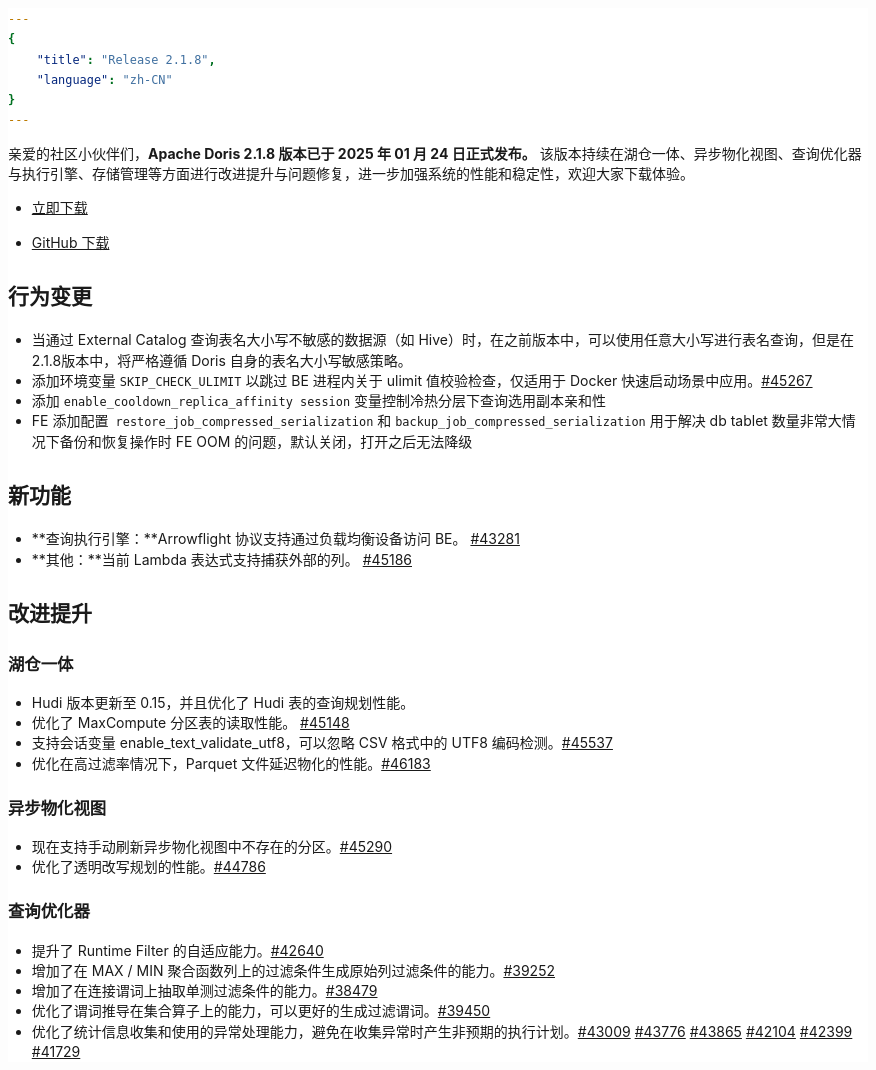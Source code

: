 ```yaml
---
{
    "title": "Release 2.1.8",
    "language": "zh-CN"
}
---
```




亲爱的社区小伙伴们，**Apache Doris 2.1.8 版本已于 2025 年 01 月 24 日正式发布。** 该版本持续在湖仓一体、异步物化视图、查询优化器与执行引擎、存储管理等方面进行改进提升与问题修复，进一步加强系统的性能和稳定性，欢迎大家下载体验。

- [立即下载](https://doris.apache.org/download)

- [GitHub 下载](https://github.com/apache/doris/releases/tag/2.1.8-rc01)


## 行为变更

- 当通过 External Catalog 查询表名大小写不敏感的数据源（如 Hive）时，在之前版本中，可以使用任意大小写进行表名查询，但是在 2.1.8版本中，将严格遵循 Doris 自身的表名大小写敏感策略。
- 添加环境变量 `SKIP_CHECK_ULIMIT` 以跳过 BE 进程内关于 ulimit 值校验检查，仅适用于 Docker 快速启动场景中应用。[#45267](https://github.com/apache/doris/pull/45267)
- 添加 `enable_cooldown_replica_affinity session` 变量控制冷热分层下查询选用副本亲和性
- FE 添加配置` restore_job_compressed_serialization` 和 `backup_job_compressed_serialization` 用于解决 db tablet 数量非常大情况下备份和恢复操作时 FE OOM 的问题，默认关闭，打开之后无法降级

## 新功能

- **查询执行引擎：**Arrowflight 协议支持通过负载均衡设备访问 BE。 [#43281](https://github.com/apache/doris/pull/43281)
- **其他：**当前 Lambda 表达式支持捕获外部的列。 [#45186](https://github.com/apache/doris/pull/45186)

## 改进提升

### 湖仓一体

- Hudi 版本更新至 0.15，并且优化了 Hudi 表的查询规划性能。
- 优化了 MaxCompute 分区表的读取性能。 [#45148](https://github.com/apache/doris/pull/45148)
- 支持会话变量 enable_text_validate_utf8，可以忽略 CSV 格式中的 UTF8 编码检测。[#45537](https://github.com/apache/doris/pull/45537)
- 优化在高过滤率情况下，Parquet 文件延迟物化的性能。[#46183](https://github.com/apache/doris/pull/46183)

### 异步物化视图

- 现在支持手动刷新异步物化视图中不存在的分区。[#45290](https://github.com/apache/doris/pull/45290)
- 优化了透明改写规划的性能。[#44786](https://github.com/apache/doris/pull/44786)

### 查询优化器

- 提升了 Runtime Filter 的自适应能力。[#42640](https://github.com/apache/doris/pull/42640)
- 增加了在 MAX / MIN 聚合函数列上的过滤条件生成原始列过滤条件的能力。[#39252](https://github.com/apache/doris/pull/39252)
- 增加了在连接谓词上抽取单测过滤条件的能力。[#38479](https://github.com/apache/doris/pull/38479)
- 优化了谓词推导在集合算子上的能力，可以更好的生成过滤谓词。[#39450](https://github.com/apache/doris/pull/39450)
- 优化了统计信息收集和使用的异常处理能力，避免在收集异常时产生非预期的执行计划。[#43009](https://github.com/apache/doris/pull/43009) [#43776](https://github.com/apache/doris/pull/43776) [#43865](https://github.com/apache/doris/pull/43865) [#42104](https://github.com/apache/doris/pull/42104) [#42399](https://github.com/apache/doris/pull/42399) [#41729](https://github.com/apache/doris/pull/41729)

